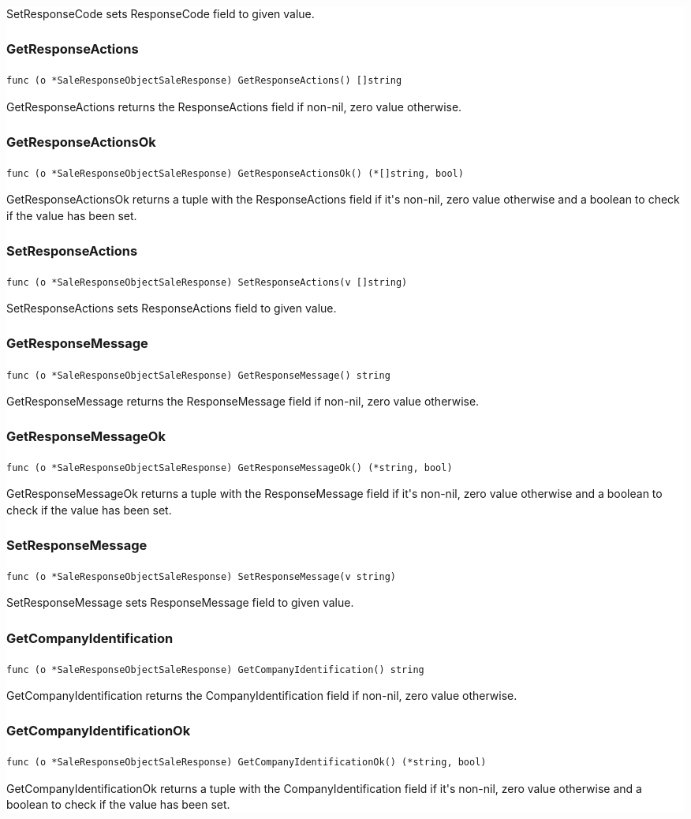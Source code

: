 SetResponseCode sets ResponseCode field to given value.


### GetResponseActions

`func (o *SaleResponseObjectSaleResponse) GetResponseActions() []string`

GetResponseActions returns the ResponseActions field if non-nil, zero value otherwise.

### GetResponseActionsOk

`func (o *SaleResponseObjectSaleResponse) GetResponseActionsOk() (*[]string, bool)`

GetResponseActionsOk returns a tuple with the ResponseActions field if it's non-nil, zero value otherwise
and a boolean to check if the value has been set.

### SetResponseActions

`func (o *SaleResponseObjectSaleResponse) SetResponseActions(v []string)`

SetResponseActions sets ResponseActions field to given value.


### GetResponseMessage

`func (o *SaleResponseObjectSaleResponse) GetResponseMessage() string`

GetResponseMessage returns the ResponseMessage field if non-nil, zero value otherwise.

### GetResponseMessageOk

`func (o *SaleResponseObjectSaleResponse) GetResponseMessageOk() (*string, bool)`

GetResponseMessageOk returns a tuple with the ResponseMessage field if it's non-nil, zero value otherwise
and a boolean to check if the value has been set.

### SetResponseMessage

`func (o *SaleResponseObjectSaleResponse) SetResponseMessage(v string)`

SetResponseMessage sets ResponseMessage field to given value.


### GetCompanyIdentification

`func (o *SaleResponseObjectSaleResponse) GetCompanyIdentification() string`

GetCompanyIdentification returns the CompanyIdentification field if non-nil, zero value otherwise.

### GetCompanyIdentificationOk

`func (o *SaleResponseObjectSaleResponse) GetCompanyIdentificationOk() (*string, bool)`

GetCompanyIdentificationOk returns a tuple with the CompanyIdentification field if it's non-nil, zero value otherwise
and a boolean to check if the value has been set.

